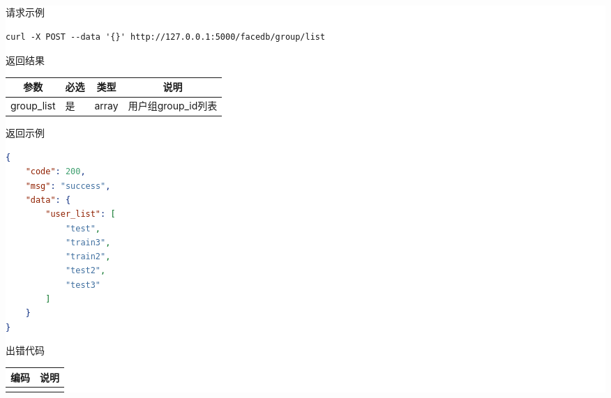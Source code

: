 请求示例

```shell
curl -X POST --data '{}' http://127.0.0.1:5000/facedb/group/list
```

返回结果

| 参数       | 必选 | 类型  | 说明               |
| ---------- | ---- | ----- | ------------------ |
| group_list | 是   | array | 用户组group_id列表 |

返回示例

```json
{
    "code": 200, 
    "msg": "success", 
    "data": {
        "user_list": [
            "test", 
            "train3", 
            "train2", 
            "test2", 
            "test3"
        ]
    }
}
```

出错代码

| 编码 | 说明 |
| ---- | ---- |
|      |      |

